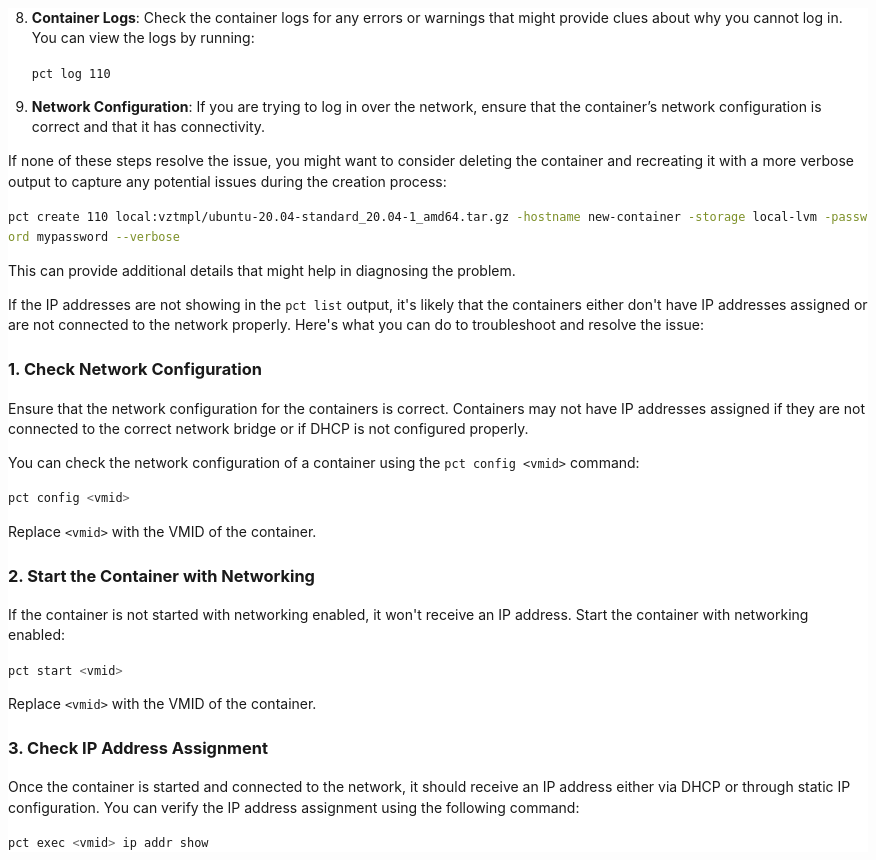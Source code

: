 8. **Container Logs**:
   Check the container logs for any errors or warnings that might provide clues about why you cannot log in. You can view the logs by running:
   ```sh
   pct log 110
   ```

9. **Network Configuration**:
   If you are trying to log in over the network, ensure that the container’s network configuration is correct and that it has connectivity.

If none of these steps resolve the issue, you might want to consider deleting the container and recreating it with a more verbose output to capture any potential issues during the creation process:
```sh
pct create 110 local:vztmpl/ubuntu-20.04-standard_20.04-1_amd64.tar.gz -hostname new-container -storage local-lvm -password mypassword --verbose
```
This can provide additional details that might help in diagnosing the problem.

If the IP addresses are not showing in the `pct list` output, it's likely that the containers either don't have IP addresses assigned or are not connected to the network properly. Here's what you can do to troubleshoot and resolve the issue:

### 1. Check Network Configuration

Ensure that the network configuration for the containers is correct. Containers may not have IP addresses assigned if they are not connected to the correct network bridge or if DHCP is not configured properly.

You can check the network configuration of a container using the `pct config <vmid>` command:

```sh
pct config <vmid>
```

Replace `<vmid>` with the VMID of the container.

### 2. Start the Container with Networking

If the container is not started with networking enabled, it won't receive an IP address. Start the container with networking enabled:

```sh
pct start <vmid>
```

Replace `<vmid>` with the VMID of the container.

### 3. Check IP Address Assignment

Once the container is started and connected to the network, it should receive an IP address either via DHCP or through static IP configuration. You can verify the IP address assignment using the following command:

```sh
pct exec <vmid> ip addr show
```
